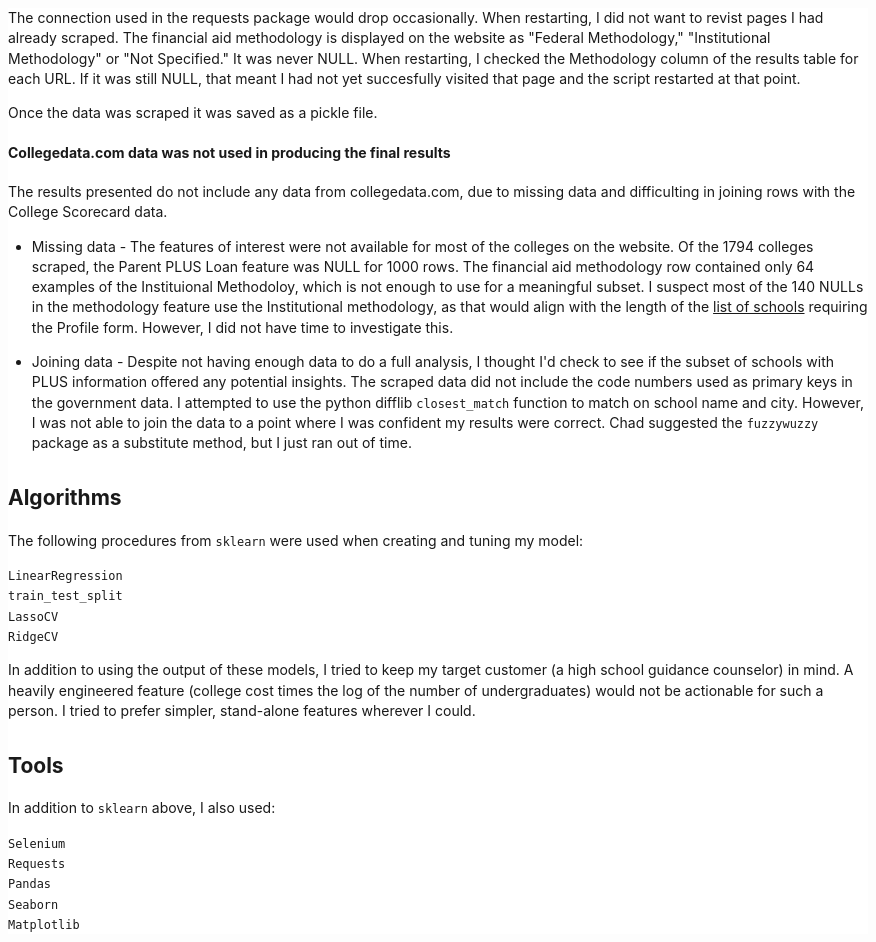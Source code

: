 The connection used in the requests package would drop occasionally. When restarting, I did not want to revist pages I had 
already scraped. The financial aid methodology is displayed on the website as "Federal Methodology," "Institutional Methodology" or "Not Specified." It was never NULL. When restarting, I checked the Methodology column of the results
table for each URL. If it was still NULL, that meant I had not yet succesfully visited that page and the script restarted at that point. 

Once the data was scraped it was saved as a pickle file.

#### Collegedata.com data was not used in producing the final results

The results presented do not include any data from collegedata.com, due to missing data and difficulting in joining rows with the College Scorecard data.

* Missing data - The features of interest were not available for most of the colleges on the website. Of the 1794 colleges scraped, the Parent PLUS Loan feature was NULL for 1000 rows. The financial aid methodology row contained only 64 examples of the Instituional Methodoloy, which is not enough to use for a meaningful subset. I suspect most of the 140 NULLs in the methodology feature use the Institutional methodology, as that would align with the length of the [list of schools](https://profile.collegeboard.org/profile/ppi/participatingInstitutions.aspx) requiring the Profile form. However, I did not have time to investigate this. 

* Joining data - Despite not having enough data to do a full analysis, I thought I'd check to see if the subset of schools with PLUS information offered any potential insights. The scraped data did not include the code numbers used as primary keys in the government data. I attempted to use the python difflib ```closest_match``` function to match on school name and city. However, I was not able to join the data to a point where I was confident my results were correct. Chad suggested the ```fuzzywuzzy``` package as a substitute method, but I just ran out of time.


## Algorithms

The following procedures from ```sklearn``` were used when creating and
tuning my model:

```
LinearRegression
train_test_split
LassoCV
RidgeCV
```
In addition to using the output of these models, I tried to keep my target customer (a high school guidance counselor) in mind. A heavily engineered
feature (college cost times the log of the number of undergraduates) would not be actionable for such a person. I tried to prefer simpler, stand-alone features wherever I could.

## Tools

In addition to ```sklearn``` above, I also used:

```
Selenium
Requests
Pandas
Seaborn
Matplotlib
```
